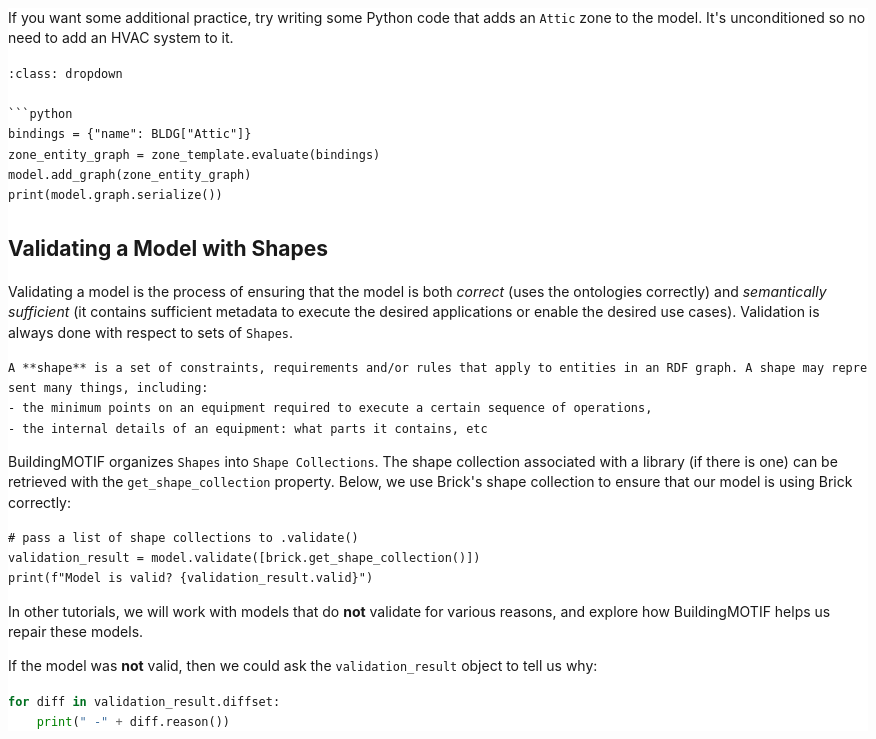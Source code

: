 If you want some additional practice, try writing some Python code that adds an `Attic` zone to the model. It's unconditioned so no need to add an HVAC system to it.

```{admonition} Click to reveal an answer...
:class: dropdown

```python
bindings = {"name": BLDG["Attic"]}
zone_entity_graph = zone_template.evaluate(bindings)
model.add_graph(zone_entity_graph)
print(model.graph.serialize())
```

## Validating a Model with Shapes

Validating a model is the process of ensuring that the model is both *correct* (uses the ontologies correctly) and *semantically sufficient* (it contains sufficient metadata to execute the desired applications or enable the desired use cases). Validation is always done with respect to sets of `Shapes`. 

```{note}
A **shape** is a set of constraints, requirements and/or rules that apply to entities in an RDF graph. A shape may represent many things, including:
- the minimum points on an equipment required to execute a certain sequence of operations,
- the internal details of an equipment: what parts it contains, etc
```

BuildingMOTIF organizes `Shapes` into `Shape Collections`. The shape collection associated with a library (if there is one) can be retrieved with the `get_shape_collection` property.
Below, we use Brick's shape collection to ensure that our model is using Brick correctly:

```{code-cell}
# pass a list of shape collections to .validate()
validation_result = model.validate([brick.get_shape_collection()]) 
print(f"Model is valid? {validation_result.valid}")
```

In other tutorials, we will work with models that do **not** validate for various reasons, and explore how BuildingMOTIF helps us repair these models.

If the model was **not** valid, then we could ask the `validation_result` object to tell us why:

```python
for diff in validation_result.diffset:
    print(" -" + diff.reason())
```

